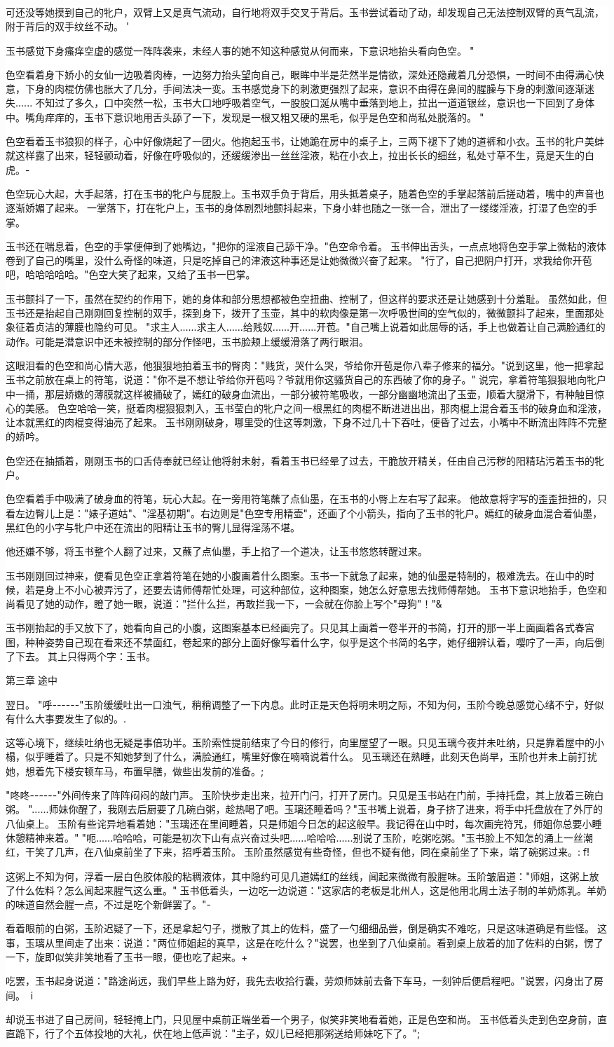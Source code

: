可还没等她摸到自己的牝户，双臂上又是真气流动，自行地将双手交叉于背后。玉书尝试着动了动，却发现自己无法控制双臂的真气乱流，附于背后的双手纹丝不动。 '

玉书感觉下身瘙痒空虚的感觉一阵阵袭来，未经人事的她不知这种感觉从何而来，下意识地抬头看向色空。 "

色空看着身下娇小的女仙一边吸着肉棒，一边努力抬头望向自己，眼眸中半是茫然半是情欲，深处还隐藏着几分恐惧，一时间不由得满心快意，下身的肉棍仿佛也胀大了几分，手间法决一变。玉书感觉身下的刺激更强烈了起来，意识不由得在鼻间的腥臊与下身的刺激间逐渐迷失...... 不知过了多久，口中突然一松，玉书大口地呼吸着空气，一股股口涎从嘴中垂落到地上，拉出一道道银丝，意识也一下回到了身体中。嘴角痒痒的，玉书下意识地用舌头舔了一下，发现是一根又粗又硬的黑毛，似乎是色空和尚私处脱落的。 "

色空看着玉书狼狈的样子，心中好像烧起了一团火。他抱起玉书，让她跪在房中的桌子上，三两下褪下了她的道裤和小衣。玉书的牝户美蚌就这样露了出来，轻轻颤动着，好像在呼吸似的，还缓缓渗出一丝丝淫液，粘在小衣上，拉出长长的细丝，私处寸草不生，竟是天生的白虎。-

色空玩心大起，大手起落，打在玉书的牝户与屁股上。玉书双手负于背后，用头抵着桌子，随着色空的手掌起落前后搓动着，嘴中的声音也逐渐娇媚了起来。 一掌落下，打在牝户上，玉书的身体剧烈地颤抖起来，下身小蚌也随之一张一合，泄出了一缕缕淫液，打湿了色空的手掌。

玉书还在喘息着，色空的手掌便伸到了她嘴边，"把你的淫液自己舔干净。"色空命令着。 玉书伸出舌头，一点点地将色空手掌上微粘的液体卷到了自己的嘴里，没什么奇怪的味道，只是吃掉自己的津液这种事还是让她微微兴奋了起来。 "行了，自己把阴户打开，求我给你开苞吧，哈哈哈哈哈。"色空大笑了起来，又给了玉书一巴掌。

玉书颤抖了一下，虽然在契约的作用下，她的身体和部分思想都被色空扭曲、控制了，但这样的要求还是让她感到十分羞耻。 虽然如此，但玉书还是抬起自己刚刚回复控制的双手，探到身下，拨开了玉壶，其中的软肉像是第一次呼吸世间的空气似的，微微颤抖了起来，里面那处象征着贞洁的薄膜也隐约可见。 "求主人......求主人......给贱奴......开......开苞。"自己嘴上说着如此屈辱的话，手上也做着让自己满脸通红的动作。可能是潜意识中还未被控制的部分作怪吧，玉书脸颊上缓缓滑落了两行眼泪。

这眼泪看的色空和尚心情大恶，他狠狠地拍着玉书的臀肉："贱货，哭什么哭，爷给你开苞是你八辈子修来的福分。"说到这里，他一把拿起玉书之前放在桌上的符笔，说道："你不是不想让爷给你开苞吗？爷就用你这骚货自己的东西破了你的身子。" 说完，拿着符笔狠狠地向牝户中一捅，那层娇嫩的薄膜就这样被捅破了，嫣红的破身血流出，一部分被符笔吸收，一部分幽幽地流出了玉壶，顺着大腿滑下，有种触目惊心的美感。 色空哈哈一笑，挺着肉棍狠狠刺入，玉书莹白的牝户之间一根黑红的肉棍不断进进出出，那肉棍上混合着玉书的破身血和淫液，让本就黑红的肉棍变得油亮了起来。 玉书刚刚破身，哪里受的住这等刺激，下身不过几十下吞吐，便昏了过去，小嘴中不断流出阵阵不完整的娇吟。

色空还在抽插着，刚刚玉书的口舌侍奉就已经让他将射未射，看着玉书已经晕了过去，干脆放开精关，任由自己污秽的阳精玷污着玉书的牝户。

色空看着手中吸满了破身血的符笔，玩心大起。在一旁用符笔蘸了点仙墨，在玉书的小臀上左右写了起来。 他故意将字写的歪歪扭扭的，只看左边臀儿上是："婊子道姑"、"淫基初期"。右边则是"色空专用精壶"，还画了个小箭头，指向了玉书的牝户。嫣红的破身血混合着仙墨，黑红色的小字与牝户中还在流出的阳精让玉书的臀儿显得淫荡不堪。

他还嫌不够，将玉书整个人翻了过来，又蘸了点仙墨，手上掐了一个道决，让玉书悠悠转醒过来。

玉书刚刚回过神来，便看见色空正拿着符笔在她的小腹画着什么图案。玉书一下就急了起来，她的仙墨是特制的，极难洗去。在山中的时候，若是身上不小心被弄污了，还要去请师傅帮忙处理，可这种部位，这种图案，她怎么好意思去找师傅帮她。 玉书下意识地抬手，色空和尚看见了她的动作，瞪了她一眼，说道："拦什么拦，再敢拦我一下，一会就在你脸上写个"母狗"！"&

玉书刚抬起的手又放下了，她看向自己的小腹，这图案基本已经画完了。只见其上画着一卷半开的书简，打开的那一半上面画着各式春宫图，种种姿势自己现在看来还不禁面红，卷起来的部分上面好像写着什么字，似乎是这个书简的名字，她仔细辨认着，嘤咛了一声，向后倒了下去。 其上只得两个字：玉书。

第三章 途中

翌日。 "呼------"玉阶缓缓吐出一口浊气，稍稍调整了一下内息。此时正是天色将明未明之际，不知为何，玉阶今晚总感觉心绪不宁，好似有什么大事要发生了似的。.

这等心境下，继续吐纳也无疑是事倍功半。玉阶索性提前结束了今日的修行，向里屋望了一眼。只见玉璃今夜并未吐纳，只是靠着屋中的小榻，似乎睡着了。只是不知她梦到了什么，满脸通红，嘴里好像在喃喃说着什么。 见玉璃还在熟睡，此刻天色尚早，玉阶也并未上前打扰她，想着先下楼安顿车马，布置早膳，做些出发前的准备。;

"咚咚------"外间传来了阵阵闷闷的敲门声。 玉阶快步走出来，拉开门闩，打开了房门。只见是玉书站在门前，手持托盘，其上放着三碗白粥。 "......师妹你醒了，我刚去后厨要了几碗白粥，趁热喝了吧。玉璃还睡着吗？"玉书嘴上说着，身子挤了进来，将手中托盘放在了外厅的八仙桌上。 玉阶有些诧异地看着她："玉璃还在里间睡着，只是师姐今日怎的起这般早。我记得在山中时，每次画完符咒，师姐你总要小睡休憩精神来着。" "呃......哈哈哈，可能是初次下山有点兴奋过头吧......哈哈哈......别说了玉阶，吃粥吃粥。"玉书脸上不知怎的涌上一丝潮红，干笑了几声，在八仙桌前坐了下来，招呼着玉阶。 玉阶虽然感觉有些奇怪，但也不疑有他，同在桌前坐了下来，端了碗粥过来。: f!

这粥上不知为何，浮着一层白色胶体般的粘稠液体，其中隐约可见几道嫣红的丝线，闻起来微微有股腥味。玉阶皱眉道："师姐，这粥上放了什么佐料？怎么闻起来腥气这么重。" 玉书低着头，一边吃一边说道："这家店的老板是北州人，这是他用北周土法子制的羊奶炼乳。羊奶的味道自然会腥一点，不过是吃个新鲜罢了。"-

看着眼前的白粥，玉阶迟疑了一下，还是拿起勺子，搅散了其上的佐料，盛了一勺细细品尝，倒是确实不难吃，只是这味道确是有些怪。 这事，玉璃从里间走了出来：说道："两位师姐起的真早，这是在吃什么？"说罢，也坐到了八仙桌前。看到桌上放着的加了佐料的白粥，愣了一下，旋即似笑非笑地看了玉书一眼，便也吃了起来。+

吃罢，玉书起身说道："路途尚远，我们早些上路为好，我先去收拾行囊，劳烦师妹前去备下车马，一刻钟后便启程吧。"说罢，闪身出了房间。  i

却说玉书进了自己房间，轻轻掩上门，只见屋中桌前正端坐着一个男子，似笑非笑地看着她，正是色空和尚。 玉书低着头走到色空身前，直直跪下，行了个五体投地的大礼，伏在地上低声说："主子，奴儿已经把那粥送给师妹吃下了。";
